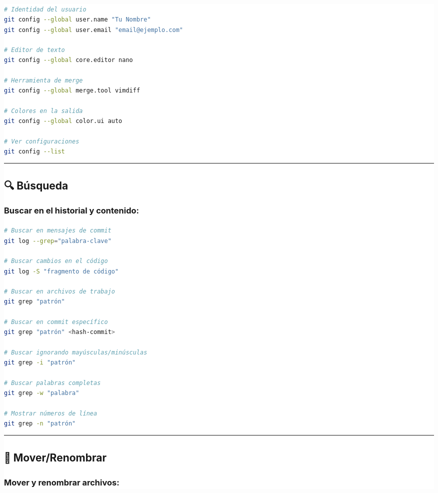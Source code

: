 ```bash
# Identidad del usuario
git config --global user.name "Tu Nombre"
git config --global user.email "email@ejemplo.com"

# Editor de texto
git config --global core.editor nano

# Herramienta de merge
git config --global merge.tool vimdiff

# Colores en la salida
git config --global color.ui auto

# Ver configuraciones
git config --list
```

---

## 🔍 Búsqueda

### Buscar en el historial y contenido:

```bash
# Buscar en mensajes de commit
git log --grep="palabra-clave"

# Buscar cambios en el código
git log -S "fragmento de código"

# Buscar en archivos de trabajo
git grep "patrón"

# Buscar en commit específico
git grep "patrón" <hash-commit>

# Buscar ignorando mayúsculas/minúsculas
git grep -i "patrón"

# Buscar palabras completas
git grep -w "palabra"

# Mostrar números de línea
git grep -n "patrón"
```

---

## 📁 Mover/Renombrar

### Mover y renombrar archivos:
